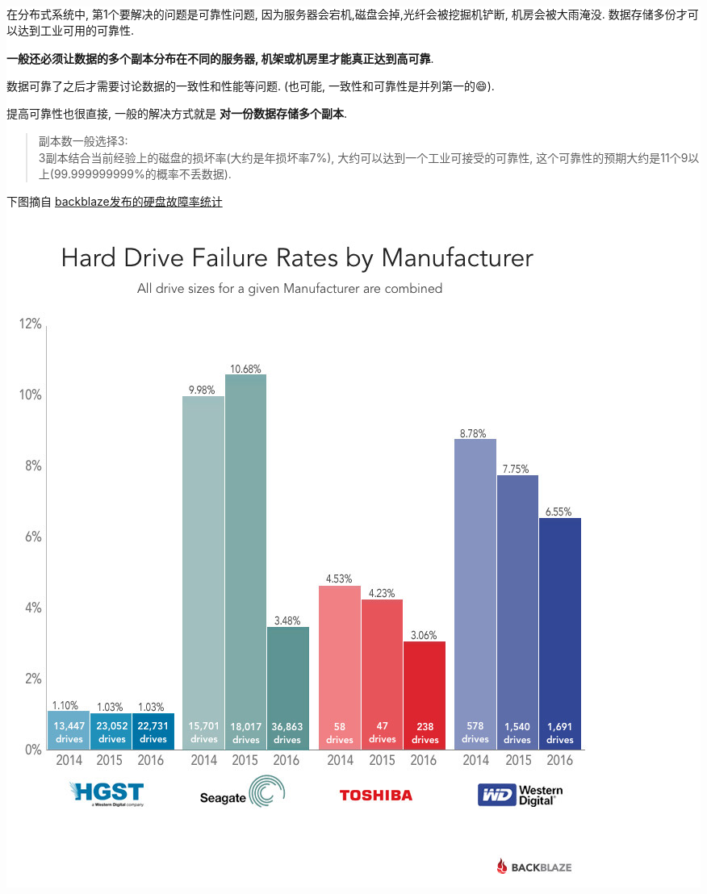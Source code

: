 
在分布式系统中, 第1个要解决的问题是可靠性问题,
因为服务器会宕机,磁盘会掉,光纤会被挖掘机铲断, 机房会被大雨淹没.
数据存储多份才可以达到工业可用的可靠性.

**一般还必须让数据的多个副本分布在不同的服务器, 机架或机房里才能真正达到高可靠**.

数据可靠了之后才需要讨论数据的一致性和性能等问题.
(也可能, 一致性和可靠性是并列第一的😄).

提高可靠性也很直接, 一般的解决方式就是 **对一份数据存储多个副本**.

>   副本数一般选择3: <br/>
>   3副本结合当前经验上的磁盘的损坏率(大约是年损坏率7%),
>   大约可以达到一个工业可接受的可靠性,
>   这个可靠性的预期大约是11个9以上(99.999999999%的概率不丢数据).

下图摘自 [backblaze发布的硬盘故障率统计][failure-rate]

![](/post-res/ec/img/drive-stats-2016-q1-failure-by-mfg.jpg)


[Vandermonde]:      https://en.wikipedia.org/wiki/Vandermonde_matrix                     "Vandermonde matrix"
[Cauchy]:           https://en.wikipedia.org/wiki/Cauchy_matrix                          "Cauchy matrix"
[failure-rate]:     https://www.backblaze.com/blog/hard-drive-reliability-stats-q1-2016/ "HDD Failure Rate"
[RAID-5]:           https://zh.wikipedia.org/wiki/RAID#RAID_5                            "RAID-5"
[RAID-6]:           https://zh.wikipedia.org/wiki/RAID#RAID_6                            "RAID-6"
[Finite-Field]:     https://en.wikipedia.org/wiki/Finite_field                           "Finite-Field"
[Galois-Field]:     https://en.wikipedia.org/wiki/Finite_field                           "Galois-Field"
[Reed-Solomon]:     https://en.wikipedia.org/wiki/Reed%E2%80%93Solomon_error_correction  "Reed-Solomon error correction"
[Erasure-Code]:     https://en.wikipedia.org/wiki/Erasure_code                           "Erasure-Code"
[Prime-Polynomial]: https://en.wikipedia.org/wiki/Irreducible_polynomial                 "Prime-Polynomial"
[Field-Extension]:  https://en.wikipedia.org/wiki/Field_extension                        "Field-Extension"
[Complex-Number]:   https://en.wikipedia.org/wiki/Irreducible_polynomial#Field_extension "Complex-Number"
[Hamming-7-4]:      https://en.wikipedia.org/wiki/Hamming(7,4)                           "Hamming(7, 4)"
[Generator-Matrix]: https://en.wikipedia.org/wiki/Generator_matrix                       "Generator-Matrix"